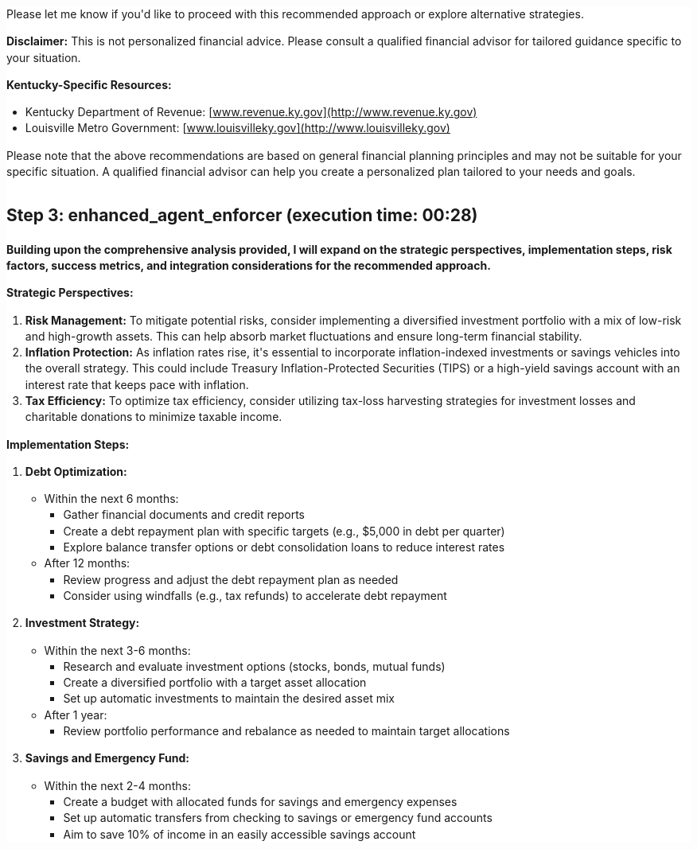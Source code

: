 Please let me know if you'd like to proceed with this recommended approach or explore alternative strategies.

**Disclaimer:** This is not personalized financial advice. Please consult a qualified financial advisor for tailored guidance specific to your situation.

**Kentucky-Specific Resources:**

* Kentucky Department of Revenue: [www.revenue.ky.gov](http://www.revenue.ky.gov)
* Louisville Metro Government: [www.louisvilleky.gov](http://www.louisvilleky.gov)

Please note that the above recommendations are based on general financial planning principles and may not be suitable for your specific situation. A qualified financial advisor can help you create a personalized plan tailored to your needs and goals.

## Step 3: enhanced_agent_enforcer (execution time: 00:28)

**Building upon the comprehensive analysis provided, I will expand on the strategic perspectives, implementation steps, risk factors, success metrics, and integration considerations for the recommended approach.**

**Strategic Perspectives:**

1. **Risk Management:** To mitigate potential risks, consider implementing a diversified investment portfolio with a mix of low-risk and high-growth assets. This can help absorb market fluctuations and ensure long-term financial stability.
2. **Inflation Protection:** As inflation rates rise, it's essential to incorporate inflation-indexed investments or savings vehicles into the overall strategy. This could include Treasury Inflation-Protected Securities (TIPS) or a high-yield savings account with an interest rate that keeps pace with inflation.
3. **Tax Efficiency:** To optimize tax efficiency, consider utilizing tax-loss harvesting strategies for investment losses and charitable donations to minimize taxable income.

**Implementation Steps:**

1. **Debt Optimization:**
	* Within the next 6 months:
		+ Gather financial documents and credit reports
		+ Create a debt repayment plan with specific targets (e.g., $5,000 in debt per quarter)
		+ Explore balance transfer options or debt consolidation loans to reduce interest rates
	* After 12 months:
		+ Review progress and adjust the debt repayment plan as needed
		+ Consider using windfalls (e.g., tax refunds) to accelerate debt repayment

2. **Investment Strategy:**
	* Within the next 3-6 months:
		+ Research and evaluate investment options (stocks, bonds, mutual funds)
		+ Create a diversified portfolio with a target asset allocation
		+ Set up automatic investments to maintain the desired asset mix
	* After 1 year:
		+ Review portfolio performance and rebalance as needed to maintain target allocations

3. **Savings and Emergency Fund:**
	* Within the next 2-4 months:
		+ Create a budget with allocated funds for savings and emergency expenses
		+ Set up automatic transfers from checking to savings or emergency fund accounts
		+ Aim to save 10% of income in an easily accessible savings account
